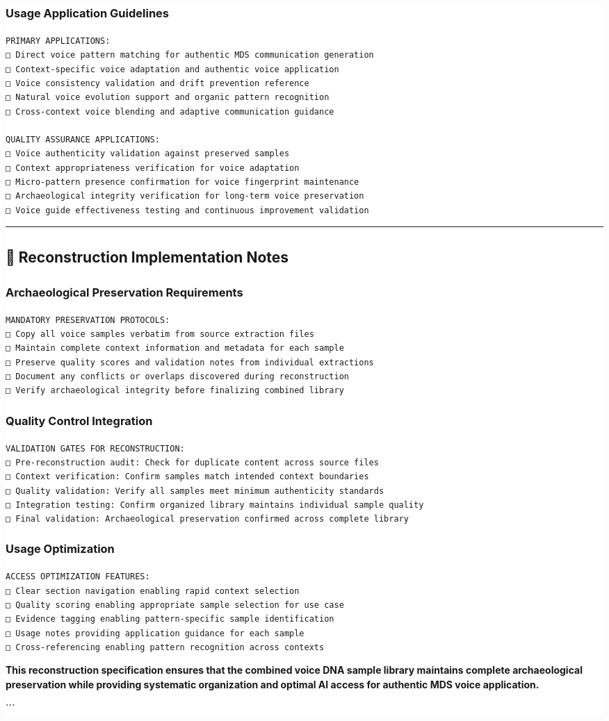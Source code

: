 ```
```

### **Usage Application Guidelines**
```
PRIMARY APPLICATIONS:
□ Direct voice pattern matching for authentic MDS communication generation
□ Context-specific voice adaptation and authentic voice application
□ Voice consistency validation and drift prevention reference
□ Natural voice evolution support and organic pattern recognition
□ Cross-context voice blending and adaptive communication guidance

QUALITY ASSURANCE APPLICATIONS:
□ Voice authenticity validation against preserved samples
□ Context appropriateness verification for voice adaptation
□ Micro-pattern presence confirmation for voice fingerprint maintenance
□ Archaeological integrity verification for long-term voice preservation
□ Voice guide effectiveness testing and continuous improvement validation
```

---

## 🔧 **Reconstruction Implementation Notes**

### **Archaeological Preservation Requirements**
```
MANDATORY PRESERVATION PROTOCOLS:
□ Copy all voice samples verbatim from source extraction files
□ Maintain complete context information and metadata for each sample
□ Preserve quality scores and validation notes from individual extractions
□ Document any conflicts or overlaps discovered during reconstruction
□ Verify archaeological integrity before finalizing combined library
```

### **Quality Control Integration**
```
VALIDATION GATES FOR RECONSTRUCTION:
□ Pre-reconstruction audit: Check for duplicate content across source files
□ Context verification: Confirm samples match intended context boundaries
□ Quality validation: Verify all samples meet minimum authenticity standards
□ Integration testing: Confirm organized library maintains individual sample quality
□ Final validation: Archaeological preservation confirmed across complete library
```

### **Usage Optimization**
```
ACCESS OPTIMIZATION FEATURES:
□ Clear section navigation enabling rapid context selection
□ Quality scoring enabling appropriate sample selection for use case
□ Evidence tagging enabling pattern-specific sample identification
□ Usage notes providing application guidance for each sample
□ Cross-referencing enabling pattern recognition across contexts
```

**This reconstruction specification ensures that the combined voice DNA sample library maintains complete archaeological preservation while providing systematic organization and optimal AI access for authentic MDS voice application.**

</floatprompt>```
